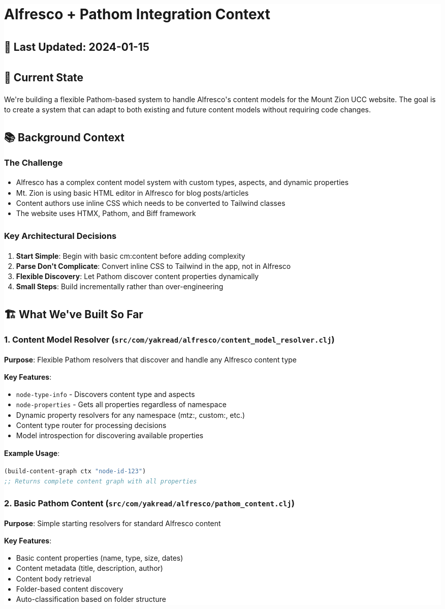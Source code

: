 # Alfresco + Pathom Integration Context

## 📅 Last Updated: 2024-01-15

## 🎯 Current State

We're building a flexible Pathom-based system to handle Alfresco's content models for the Mount Zion UCC website. The goal is to create a system that can adapt to both existing and future content models without requiring code changes.

## 📚 Background Context

### The Challenge
- Alfresco has a complex content model system with custom types, aspects, and dynamic properties
- Mt. Zion is using basic HTML editor in Alfresco for blog posts/articles
- Content authors use inline CSS which needs to be converted to Tailwind classes
- The website uses HTMX, Pathom, and Biff framework

### Key Architectural Decisions
1. **Start Simple**: Begin with basic cm:content before adding complexity
2. **Parse Don't Complicate**: Convert inline CSS to Tailwind in the app, not in Alfresco
3. **Flexible Discovery**: Let Pathom discover content properties dynamically
4. **Small Steps**: Build incrementally rather than over-engineering

## 🏗️ What We've Built So Far

### 1. Content Model Resolver (`src/com/yakread/alfresco/content_model_resolver.clj`)
**Purpose**: Flexible Pathom resolvers that discover and handle any Alfresco content type

**Key Features**:
- `node-type-info` - Discovers content type and aspects
- `node-properties` - Gets all properties regardless of namespace
- Dynamic property resolvers for any namespace (mtz:, custom:, etc.)
- Content type router for processing decisions
- Model introspection for discovering available properties

**Example Usage**:
```clojure
(build-content-graph ctx "node-id-123")
;; Returns complete content graph with all properties
```

### 2. Basic Pathom Content (`src/com/yakread/alfresco/pathom_content.clj`)
**Purpose**: Simple starting resolvers for standard Alfresco content

**Key Features**:
- Basic content properties (name, type, size, dates)
- Content metadata (title, description, author)
- Content body retrieval
- Folder-based content discovery
- Auto-classification based on folder structure

